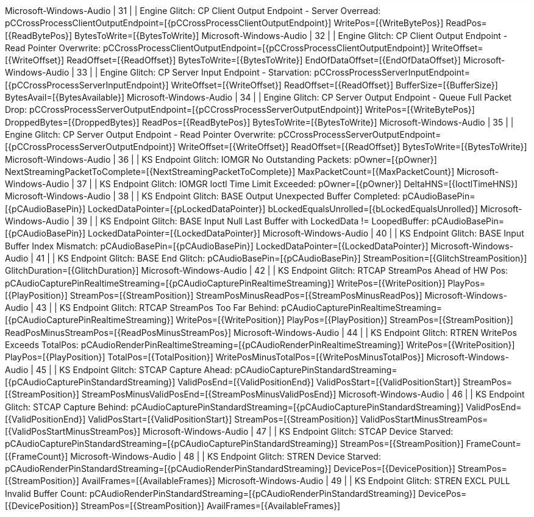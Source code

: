 Microsoft-Windows-Audio  |  31        |               |  Engine Glitch: CP Client Output Endpoint - Server Overread: pCCrossProcessClientOutputEndpoint=[{pCCrossProcessClientOutputEndpoint}] WritePos=[{WriteBytePos}] ReadPos=[{ReadBytePos}] BytesToWrite=[{BytesToWrite}]
Microsoft-Windows-Audio  |  32        |               |  Engine Glitch: CP Client Output Endpoint - Read Pointer Overwrite: pCCrossProcessClientOutputEndpoint=[{pCCrossProcessClientOutputEndpoint}] WriteOffset=[{WriteOffset}] ReadOffset=[{ReadOffset}] BytesToWrite=[{BytesToWrite}] EndOfDataOffset=[{EndOfDataOffset}]
Microsoft-Windows-Audio  |  33        |               |  Engine Glitch: CP Server Input Endpoint - Starvation: pCCrossProcessServerInputEndpoint=[{pCCrossProcessServerInputEndpoint}] WriteOffset=[{WriteOffset}] ReadOffset=[{ReadOffset}] BufferSize=[{BufferSize}] BytesAvail=[{BytesAvailable}]
Microsoft-Windows-Audio  |  34        |               |  Engine Glitch: CP Server Output Endpoint - Queue Full Packet Drop: pCCrossProcessServerOutputEndpoint=[{pCCrossProcessServerOutputEndpoint}] WritePos=[{WriteBytePos}] DroppedBytes=[{DroppedBytes}] ReadPos=[{ReadBytePos}] BytesToWrite=[{BytesToWrite}]
Microsoft-Windows-Audio  |  35        |               |  Engine Glitch: CP Server Output Endpoint - Read Pointer Overwrite: pCCrossProcessServerOutputEndpoint=[{pCCrossProcessServerOutputEndpoint}] WriteOffset=[{WriteOffset}] ReadOffset=[{ReadOffset}] BytesToWrite=[{BytesToWrite}]
Microsoft-Windows-Audio  |  36        |               |  KS Endpoint Glitch: IOMGR No Outstanding Packets: pOwner=[{pOwner}] NextStreamingPacketToComplete=[{NextStreamingPacketToComplete}] MaxPacketCount=[{MaxPacketCount}]
Microsoft-Windows-Audio  |  37        |               |  KS Endpoint Glitch: IOMGR Ioctl Time Limit Exceeded: pOwner=[{pOwner}] DeltaHNS=[{IoctlTimeHNS}]
Microsoft-Windows-Audio  |  38        |               |  KS Endpoint Glitch: BASE Output Unexpected Buffer Completed: pCAudioBasePin=[{pCAudioBasePin}] LockedDataPointer=[{pLockedDataPointer}] bLockedEqualsUnrolled=[{bLockedEqualsUnrolled}]
Microsoft-Windows-Audio  |  39        |               |  KS Endpoint Glitch: BASE Input Null Last Buffer with LockedData != LoopedBuffer: pCAudioBasePin=[{pCAudioBasePin}] LockedDataPointer=[{LockedDataPointer}]
Microsoft-Windows-Audio  |  40        |               |  KS Endpoint Glitch: BASE Input Buffer Index Mismatch: pCAudioBasePin=[{pCAudioBasePin}] LockedDataPointer=[{LockedDataPointer}]
Microsoft-Windows-Audio  |  41        |               |  KS Endpoint Glitch: BASE End Glitch: pCAudioBasePin=[{pCAudioBasePin}] StreamPosition=[{GlitchStreamPosition}] GlitchDuration=[{GlitchDuration}]
Microsoft-Windows-Audio  |  42        |               |  KS Endpoint Glitch: RTCAP StreamPos Ahead of HW Pos: pCAudioCapturePinRealtimeStreaming=[{pCAudioCapturePinRealtimeStreaming}] WritePos=[{WritePosition}] PlayPos=[{PlayPosition}] StreamPos=[{StreamPosition}] StreamPosMinusReadPos=[{StreamPosMinusReadPos}]
Microsoft-Windows-Audio  |  43        |               |  KS Endpoint Glitch: RTCAP StreamPos Too Far Behind: pCAudioCapturePinRealtimeStreaming=[{pCAudioCapturePinRealtimeStreaming}] WritePos=[{WritePosition}] PlayPos=[{PlayPosition}] StreamPos=[{StreamPosition}] ReadPosMinusStreamPos=[{ReadPosMinusStreamPos}]
Microsoft-Windows-Audio  |  44        |               |  KS Endpoint Glitch: RTREN WritePos Exceeds TotalPos: pCAudioRenderPinRealtimeStreaming=[{pCAudioRenderPinRealtimeStreaming}] WritePos=[{WritePosition}] PlayPos=[{PlayPosition}] TotalPos=[{TotalPosition}] WritePosMinusTotalPos=[{WritePosMinusTotalPos}]
Microsoft-Windows-Audio  |  45        |               |  KS Endpoint Glitch: STCAP Capture Ahead: pCAudioCapturePinStandardStreaming=[{pCAudioCapturePinStandardStreaming}] ValidPosEnd=[{ValidPositionEnd}] ValidPosStart=[{ValidPositionStart}] StreamPos=[{StreamPosition}] StreamPosMinusValidPosEnd=[{StreamPosMinusValidPosEnd}]
Microsoft-Windows-Audio  |  46        |               |  KS Endpoint Glitch: STCAP Capture Behind: pCAudioCapturePinStandardStreaming=[{pCAudioCapturePinStandardStreaming}] ValidPosEnd=[{ValidPositionEnd}] ValidPosStart=[{ValidPositionStart}] StreamPos=[{StreamPosition}] ValidPosStartMinusStreamPos=[{ValidPosStartMinusStreamPos}]
Microsoft-Windows-Audio  |  47        |               |  KS Endpoint Glitch: STCAP Device Starved: pCAudioCapturePinStandardStreaming=[{pCAudioCapturePinStandardStreaming}] StreamPos=[{StreamPosition}] FrameCount=[{FrameCount}]
Microsoft-Windows-Audio  |  48        |               |  KS Endpoint Glitch: STREN Device Starved: pCAudioRenderPinStandardStreaming=[{pCAudioRenderPinStandardStreaming}] DevicePos=[{DevicePosition}] StreamPos=[{StreamPosition}] AvailFrames=[{AvailableFrames}]
Microsoft-Windows-Audio  |  49        |               |  KS Endpoint Glitch: STREN EXCL PULL Invalid Buffer Count: pCAudioRenderPinStandardStreaming=[{pCAudioRenderPinStandardStreaming}] DevicePos=[{DevicePosition}] StreamPos=[{StreamPosition}] AvailFrames=[{AvailableFrames}]